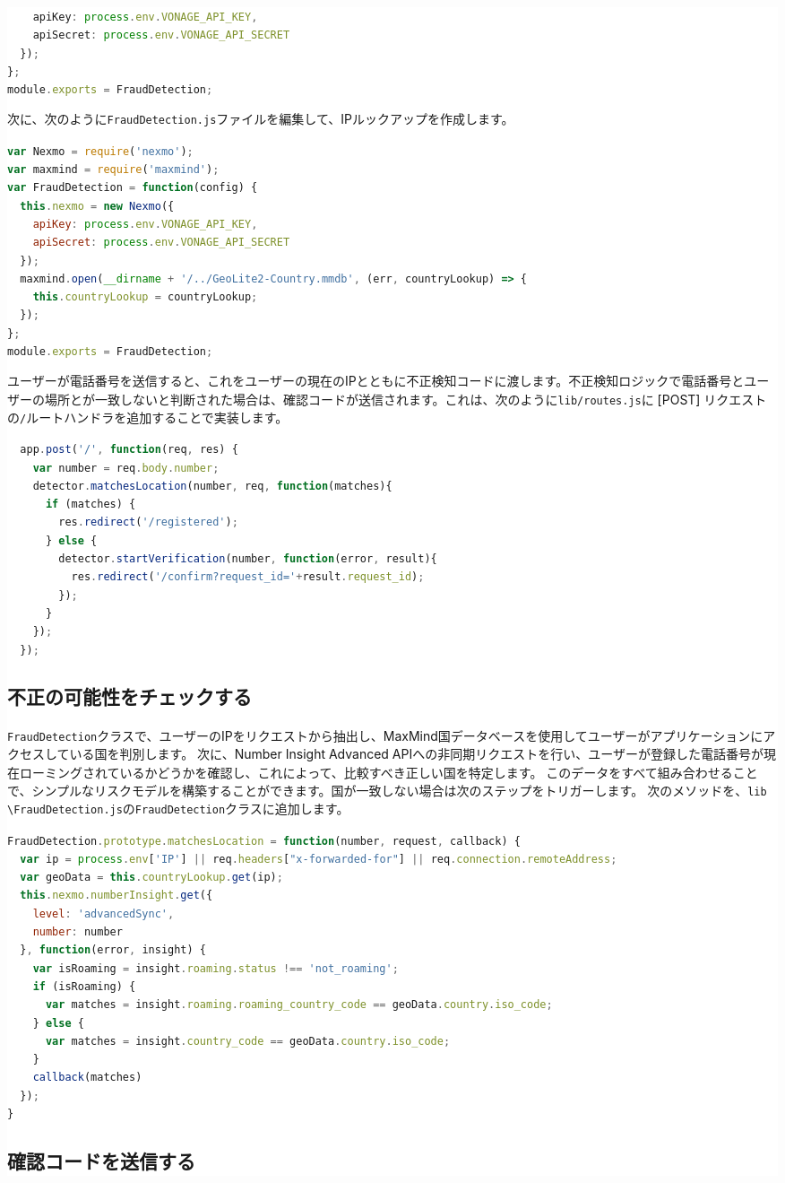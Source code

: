 ```javascript
    apiKey: process.env.VONAGE_API_KEY,
    apiSecret: process.env.VONAGE_API_SECRET
  });
};
module.exports = FraudDetection;
```
次に、次のように`FraudDetection.js`ファイルを編集して、IPルックアップを作成します。
```javascript
var Nexmo = require('nexmo');
var maxmind = require('maxmind');
var FraudDetection = function(config) {
  this.nexmo = new Nexmo({
    apiKey: process.env.VONAGE_API_KEY,
    apiSecret: process.env.VONAGE_API_SECRET
  });
  maxmind.open(__dirname + '/../GeoLite2-Country.mmdb', (err, countryLookup) => {
    this.countryLookup = countryLookup;
  });
};
module.exports = FraudDetection;
```
ユーザーが電話番号を送信すると、これをユーザーの現在のIPとともに不正検知コードに渡します。不正検知ロジックで電話番号とユーザーの場所とが一致しないと判断された場合は、確認コードが送信されます。これは、次のように`lib/routes.js`に [POST] リクエストの`/`ルートハンドラを追加することで実装します。
```javascript
  app.post('/', function(req, res) {
    var number = req.body.number;
    detector.matchesLocation(number, req, function(matches){
      if (matches) {
        res.redirect('/registered');
      } else {
        detector.startVerification(number, function(error, result){
          res.redirect('/confirm?request_id='+result.request_id);
        });
      }
    });
  });
```
不正の可能性をチェックする
-------------
`FraudDetection`クラスで、ユーザーのIPをリクエストから抽出し、MaxMind国データベースを使用してユーザーがアプリケーションにアクセスしている国を判別します。
次に、Number Insight Advanced APIへの非同期リクエストを行い、ユーザーが登録した電話番号が現在ローミングされているかどうかを確認し、これによって、比較すべき正しい国を特定します。
このデータをすべて組み合わせることで、シンプルなリスクモデルを構築することができます。国が一致しない場合は次のステップをトリガーします。
次のメソッドを、`lib\FraudDetection.js`の`FraudDetection`クラスに追加します。
```javascript
FraudDetection.prototype.matchesLocation = function(number, request, callback) {
  var ip = process.env['IP'] || req.headers["x-forwarded-for"] || req.connection.remoteAddress;
  var geoData = this.countryLookup.get(ip);
  this.nexmo.numberInsight.get({
    level: 'advancedSync',
    number: number
  }, function(error, insight) {
    var isRoaming = insight.roaming.status !== 'not_roaming';
    if (isRoaming) {
      var matches = insight.roaming.roaming_country_code == geoData.country.iso_code;
    } else {
      var matches = insight.country_code == geoData.country.iso_code;
    }
    callback(matches)
  });
}
```
確認コードを送信する
----------
